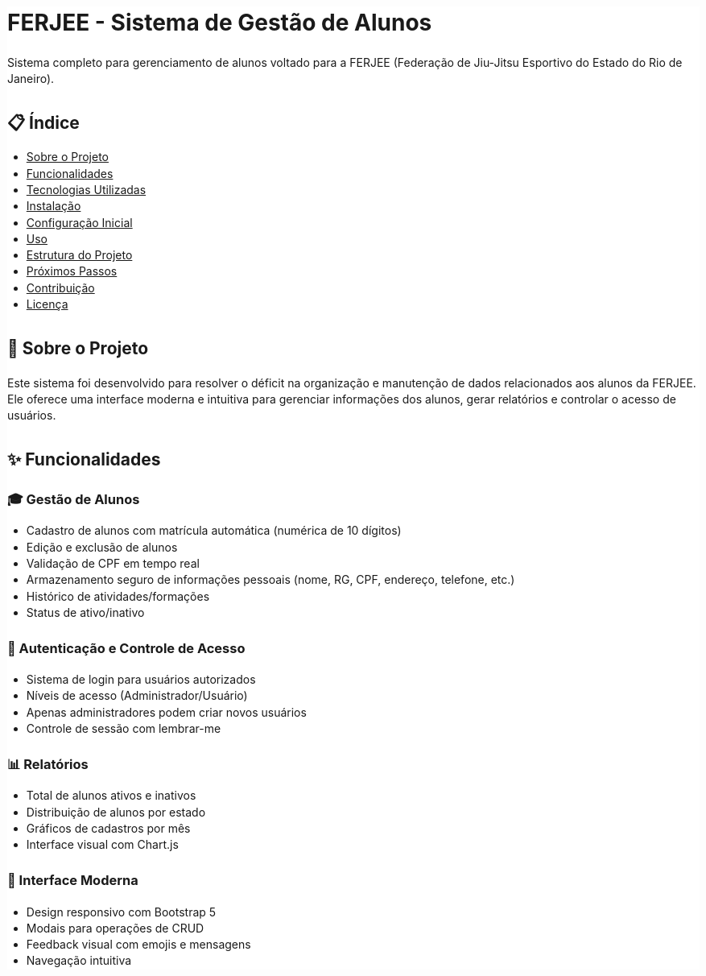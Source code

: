 # FERJEE - Sistema de Gestão de Alunos

Sistema completo para gerenciamento de alunos voltado para a FERJEE (Federação de Jiu-Jitsu Esportivo do Estado do Rio de Janeiro).

## 📋 Índice

- [Sobre o Projeto](#sobre-o-projeto)
- [Funcionalidades](#funcionalidades)
- [Tecnologias Utilizadas](#tecnologias-utilizadas)
- [Instalação](#instalação)
- [Configuração Inicial](#configuração-inicial)
- [Uso](#uso)
- [Estrutura do Projeto](#estrutura-do-projeto)
- [Próximos Passos](#próximos-passos)
- [Contribuição](#contribuição)
- [Licença](#licença)

## 📖 Sobre o Projeto

Este sistema foi desenvolvido para resolver o déficit na organização e manutenção de dados relacionados aos alunos da FERJEE. Ele oferece uma interface moderna e intuitiva para gerenciar informações dos alunos, gerar relatórios e controlar o acesso de usuários.

## ✨ Funcionalidades

### 🎓 Gestão de Alunos
- Cadastro de alunos com matrícula automática (numérica de 10 dígitos)
- Edição e exclusão de alunos
- Validação de CPF em tempo real
- Armazenamento seguro de informações pessoais (nome, RG, CPF, endereço, telefone, etc.)
- Histórico de atividades/formações
- Status de ativo/inativo

### 🔐 Autenticação e Controle de Acesso
- Sistema de login para usuários autorizados
- Níveis de acesso (Administrador/Usuário)
- Apenas administradores podem criar novos usuários
- Controle de sessão com lembrar-me

### 📊 Relatórios
- Total de alunos ativos e inativos
- Distribuição de alunos por estado
- Gráficos de cadastros por mês
- Interface visual com Chart.js

### 🎨 Interface Moderna
- Design responsivo com Bootstrap 5
- Modais para operações de CRUD
- Feedback visual com emojis e mensagens
- Navegação intuitiva

